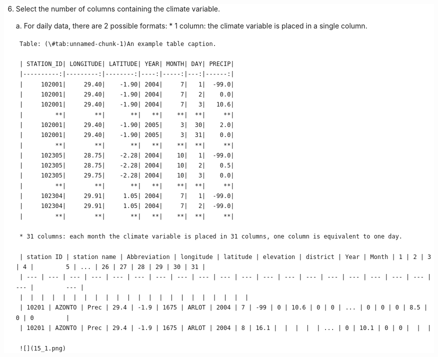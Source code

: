 6. Select the number of columns containing the climate variable.

    a. For daily data, there are 2 possible formats:
        * 1 column: the climate variable is placed in a single column.
        
        
        Table: (\#tab:unnamed-chunk-1)An example table caption.
        
        | STATION_ID| LONGITUDE| LATITUDE| YEAR| MONTH| DAY| PRECIP|
        |----------:|---------:|--------:|----:|-----:|---:|------:|
        |     102001|     29.40|    -1.90| 2004|     7|   1|  -99.0|
        |     102001|     29.40|    -1.90| 2004|     7|   2|    0.0|
        |     102001|     29.40|    -1.90| 2004|     7|   3|   10.6|
        |         **|        **|       **|   **|    **|  **|     **|
        |     102001|     29.40|    -1.90| 2005|     3|  30|    2.0|
        |     102001|     29.40|    -1.90| 2005|     3|  31|    0.0|
        |         **|        **|       **|   **|    **|  **|     **|
        |     102305|     28.75|    -2.28| 2004|    10|   1|  -99.0|
        |     102305|     28.75|    -2.28| 2004|    10|   2|    0.5|
        |     102305|     29.75|    -2.28| 2004|    10|   3|    0.0|
        |         **|        **|       **|   **|    **|  **|     **|
        |     102304|     29.91|     1.05| 2004|     7|   1|  -99.0|
        |     102304|     29.91|     1.05| 2004|     7|   2|  -99.0|
        |         **|        **|       **|   **|    **|  **|     **|

        * 31 columns: each month the climate variable is placed in 31 columns, one column is equivalent to one day.
        
        | station ID | station name | Abbreviation | longitude | latitude | elevation | district | Year | Month | 1 | 2 | 3 | 4 |         5 | ... | 26 | 27 | 28 | 29 | 30 | 31 | 
        | --- | --- | --- | --- | --- | --- | --- | --- | --- | --- | --- | --- | --- | --- | --- | --- | --- | --- | --- | --- |         --- | 
        |  |  |  |  |  |  |  |  |  |  |  |  |  |  |  |  |  |  |  |  |  |
        | 10201 | AZONTO | Prec | 29.4 | -1.9 | 1675 | ARLOT | 2004 | 7 | -99 | 0 | 10.6 | 0 | 0 | ... | 0 | 0 | 0 | 8.5 | 0 | 0         |
        | 10201 | AZONTO | Prec | 29.4 | -1.9 | 1675 | ARLOT | 2004 | 8 | 16.1 |  |  |  |  | ... | 0 | 10.1 | 0 | 0 |  |  |
        
        ![](15_1.png)